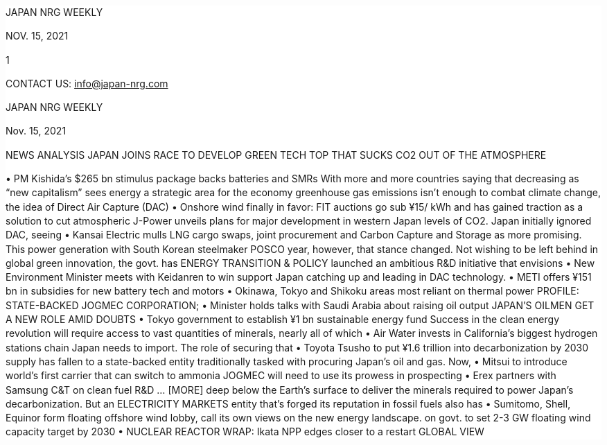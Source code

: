 JAPAN          NRG       WEEKLY




NOV. 15, 2021











1


CONTACT  US: info@japan-nrg.com

JAPAN     NRG    WEEKLY

Nov. 15, 2021

NEWS                                        ANALYSIS
JAPAN JOINS RACE TO DEVELOP GREEN TECH
TOP                                         THAT SUCKS CO2 OUT OF THE ATMOSPHERE

•  PM Kishida’s $265 bn stimulus package backs batteries and SMRs With more and more countries saying that decreasing
as “new capitalism” sees energy a strategic area for the economy greenhouse gas emissions isn’t enough to combat
climate change, the idea of Direct Air Capture (DAC)
•  Onshore wind finally in favor: FIT auctions go sub ¥15/ kWh and
has gained traction as a solution to cut atmospheric
J-Power unveils plans for major development in western Japan
levels of CO2. Japan initially ignored DAC, seeing
•  Kansai Electric mulls LNG cargo swaps, joint procurement and
Carbon Capture and Storage as more promising. This
power generation with South Korean steelmaker POSCO
year, however, that stance changed. Not wishing to be
left behind in global green innovation, the govt. has
ENERGY TRANSITION & POLICY
launched an ambitious R&D initiative that envisions
•  New Environment Minister meets with Keidanren to win support
Japan catching up and leading in DAC technology.
•  METI offers ¥151 bn in subsidies for new battery tech and motors
•  Okinawa, Tokyo and Shikoku areas most reliant on thermal power
PROFILE: STATE-BACKED JOGMEC CORPORATION;
•  Minister holds talks with Saudi Arabia about raising oil output JAPAN’S OILMEN GET A NEW ROLE AMID DOUBTS
•  Tokyo government to establish ¥1 bn sustainable energy fund
Success in the clean energy revolution will require
access to vast quantities of minerals, nearly all of which
•  Air Water invests in California’s biggest hydrogen stations chain
Japan needs to import. The role of securing that
•  Toyota Tsusho to put ¥1.6 trillion into decarbonization by 2030 supply has fallen to a state-backed entity traditionally
tasked with procuring Japan’s oil and gas. Now,
•  Mitsui to introduce world’s first carrier that can switch to ammonia
JOGMEC will need to use its prowess in prospecting
•  Erex partners with Samsung C&T on clean fuel R&D … [MORE] deep below the Earth’s surface to deliver the minerals
required to power Japan’s decarbonization. But an
ELECTRICITY MARKETS
entity that’s forged its reputation in fossil fuels also has
•  Sumitomo, Shell, Equinor form floating offshore wind lobby, call its own views on the new energy landscape.
on govt. to set 2-3 GW floating wind capacity target by 2030
•  NUCLEAR REACTOR WRAP: Ikata NPP edges closer to a restart
GLOBAL VIEW